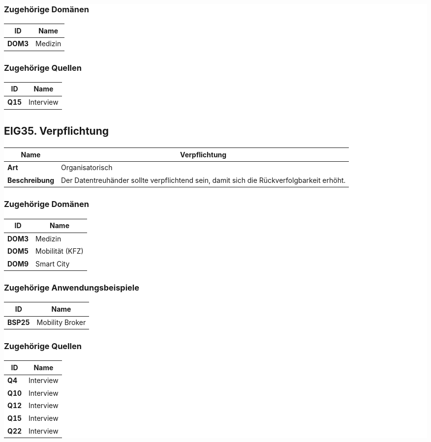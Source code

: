 ### Zugehörige Domänen

| **ID** | **Name** |
| --- | --- |
| **DOM3** | Medizin |

### Zugehörige Quellen

| **ID** | **Name** |
| --- | --- |
| **Q15** | Interview |

EIG35. Verpflichtung
-------------------------

| **Name** | **Verpflichtung** |
| --- | --- |
| **Art** | Organisatorisch |
| **Beschreibung** | Der Datentreuhänder sollte verpflichtend sein, damit sich die Rückverfolgbarkeit erhöht. |

### Zugehörige Domänen

| **ID** | **Name** |
| --- | --- |
| **DOM3** | Medizin |
| **DOM5** | Mobilität (KFZ) |
| **DOM9** | Smart City |

### Zugehörige Anwendungsbeispiele

| **ID** | **Name** |
| --- | --- |
| **BSP25** | Mobility Broker |

### Zugehörige Quellen

| **ID** | **Name** |
| --- | --- |
| **Q4** | Interview |
| **Q10** | Interview |
| **Q12** | Interview |
| **Q15** | Interview |
| **Q22** | Interview |
